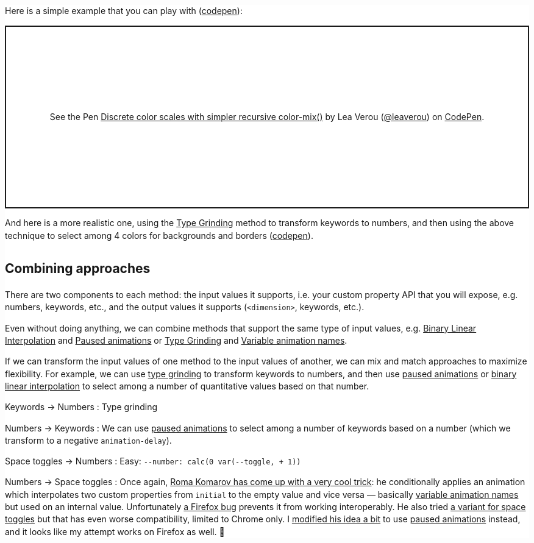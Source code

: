 Here is a simple example that you can play with ([codepen](https://codepen.io/leaverou/pen/ZENxGjX?editors=0100)):

<p class="codepen" data-height="300" data-default-tab="css,result" data-slug-hash="ZENxGjX" data-pen-title="Discrete color scales with simpler recursive color-mix()" data-user="leaverou" style="height: 300px; box-sizing: border-box; display: flex; align-items: center; justify-content: center; border: 2px solid; margin: 1em 0; padding: 1em;">
  <span>See the Pen <a href="https://codepen.io/leaverou/pen/ZENxGjX">
  Discrete color scales with simpler recursive color-mix()</a> by Lea Verou (<a href="https://codepen.io/leaverou">@leaverou</a>)
  on <a href="https://codepen.io">CodePen</a>.</span>
</p>
<script async src="https://cpwebassets.codepen.io/assets/embed/ei.js"></script>

And here is a more realistic one, using the [Type Grinding](#type-grinding) method to transform keywords to numbers, and then using the above technique to select among 4 colors for backgrounds and borders ([codepen](https://codepen.io/leaverou/pen/rNgJoJe)).

## Combining approaches

There are two components to each method: the input values it supports, i.e. your custom property API that you will expose, e.g. numbers, keywords, etc.,
and the output values it supports (`<dimension>`, keywords, etc.).

Even without doing anything, we can combine methods that support the same type of input values,
e.g. [Binary Linear Interpolation](#binary-linear-interpolation) and [Paused animations](#paused-animations)
or [Type Grinding](#type-grinding) and [Variable animation names](#named-paused-animations).

If we can transform the input values of one method to the input values of another, we can mix and match approaches to maximize flexibility.
For example, we can use [type grinding](#type-grinding) to transform keywords to numbers, and then use [paused animations](#paused-animations) or [binary linear interpolation](#binary-linear-interpolation) to select among a number of quantitative values based on that number.

Keywords → Numbers
: Type grinding

Numbers → Keywords
: We can use [paused animations](#paused-animations) to select among a number of keywords based on a number (which we transform to a negative `animation-delay`).

Space toggles → Numbers
: Easy: `--number: calc(0 var(--toggle, + 1))`

Numbers → Space toggles
: Once again, [Roma Komarov has come up with a very cool trick](https://codepen.io/kizu/pen/zYQdamG): he conditionally applies an animation which interpolates two custom properties from `initial` to the empty value and vice versa — basically [variable animation names](#named-paused-animations) but used on an internal value.
Unfortunately [a Firefox bug](https://bugzilla.mozilla.org/show_bug.cgi?id=1763376) prevents it from working interoperably.
He also tried [a variant for space toggles](https://codepen.io/kizu/pen/BaedVMP) but that has even worse compatibility, limited to Chrome only.
I [modified his idea a bit](https://codepen.io/leaverou/pen/eYaMdMN?editors=1100) to use [paused animations](#paused-animations) instead,
and it looks like my attempt works on Firefox as well. 🎉
